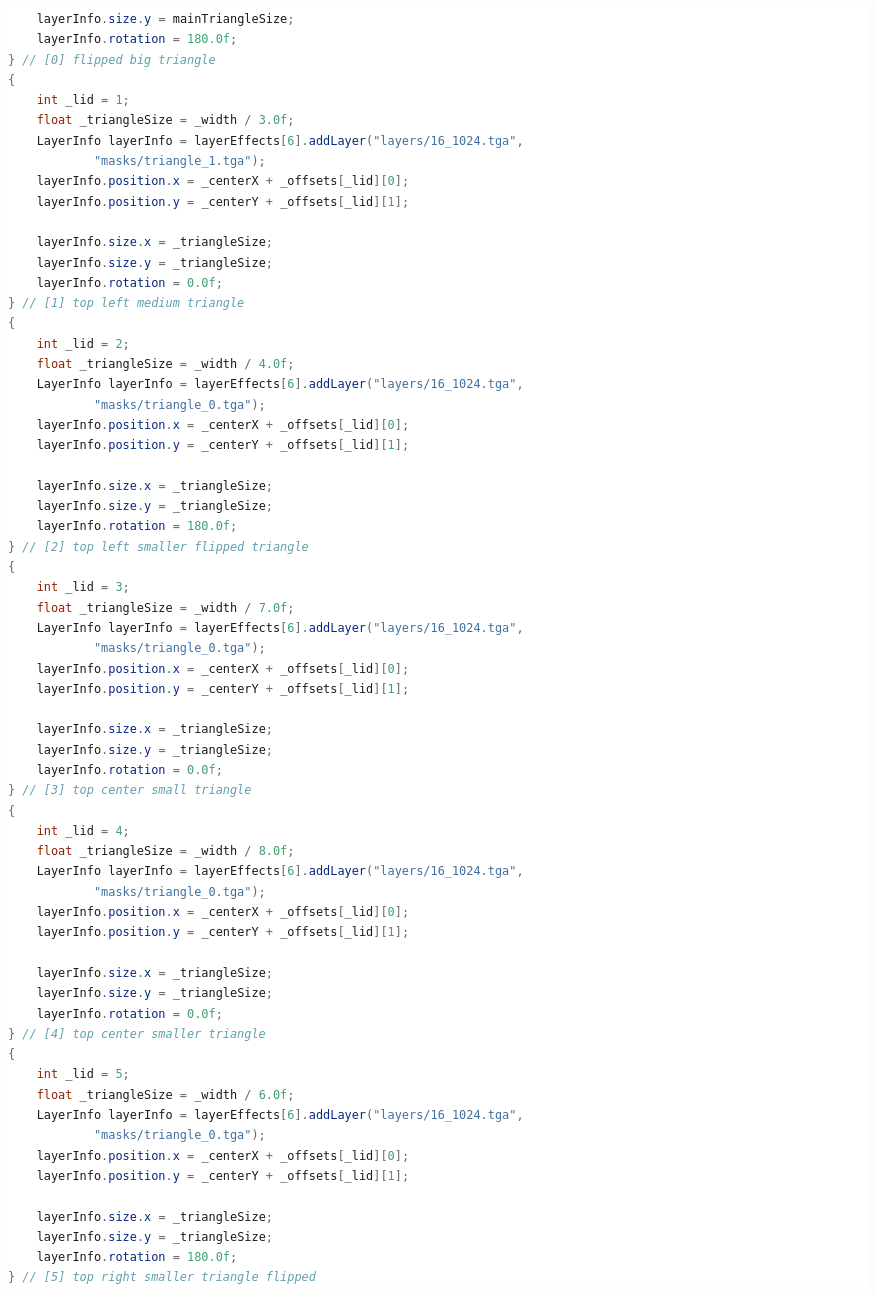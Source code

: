 ```java
    layerInfo.size.y = mainTriangleSize;
    layerInfo.rotation = 180.0f;
} // [0] flipped big triangle
{
    int _lid = 1;
    float _triangleSize = _width / 3.0f;
    LayerInfo layerInfo = layerEffects[6].addLayer("layers/16_1024.tga",
            "masks/triangle_1.tga");
    layerInfo.position.x = _centerX + _offsets[_lid][0];
    layerInfo.position.y = _centerY + _offsets[_lid][1];

    layerInfo.size.x = _triangleSize;
    layerInfo.size.y = _triangleSize;
    layerInfo.rotation = 0.0f;
} // [1] top left medium triangle
{
    int _lid = 2;
    float _triangleSize = _width / 4.0f;
    LayerInfo layerInfo = layerEffects[6].addLayer("layers/16_1024.tga",
            "masks/triangle_0.tga");
    layerInfo.position.x = _centerX + _offsets[_lid][0];
    layerInfo.position.y = _centerY + _offsets[_lid][1];

    layerInfo.size.x = _triangleSize;
    layerInfo.size.y = _triangleSize;
    layerInfo.rotation = 180.0f;
} // [2] top left smaller flipped triangle
{
    int _lid = 3;
    float _triangleSize = _width / 7.0f;
    LayerInfo layerInfo = layerEffects[6].addLayer("layers/16_1024.tga",
            "masks/triangle_0.tga");
    layerInfo.position.x = _centerX + _offsets[_lid][0];
    layerInfo.position.y = _centerY + _offsets[_lid][1];

    layerInfo.size.x = _triangleSize;
    layerInfo.size.y = _triangleSize;
    layerInfo.rotation = 0.0f;
} // [3] top center small triangle
{
    int _lid = 4;
    float _triangleSize = _width / 8.0f;
    LayerInfo layerInfo = layerEffects[6].addLayer("layers/16_1024.tga",
            "masks/triangle_0.tga");
    layerInfo.position.x = _centerX + _offsets[_lid][0];
    layerInfo.position.y = _centerY + _offsets[_lid][1];

    layerInfo.size.x = _triangleSize;
    layerInfo.size.y = _triangleSize;
    layerInfo.rotation = 0.0f;
} // [4] top center smaller triangle
{
    int _lid = 5;
    float _triangleSize = _width / 6.0f;
    LayerInfo layerInfo = layerEffects[6].addLayer("layers/16_1024.tga",
            "masks/triangle_0.tga");
    layerInfo.position.x = _centerX + _offsets[_lid][0];
    layerInfo.position.y = _centerY + _offsets[_lid][1];

    layerInfo.size.x = _triangleSize;
    layerInfo.size.y = _triangleSize;
    layerInfo.rotation = 180.0f;
} // [5] top right smaller triangle flipped
```